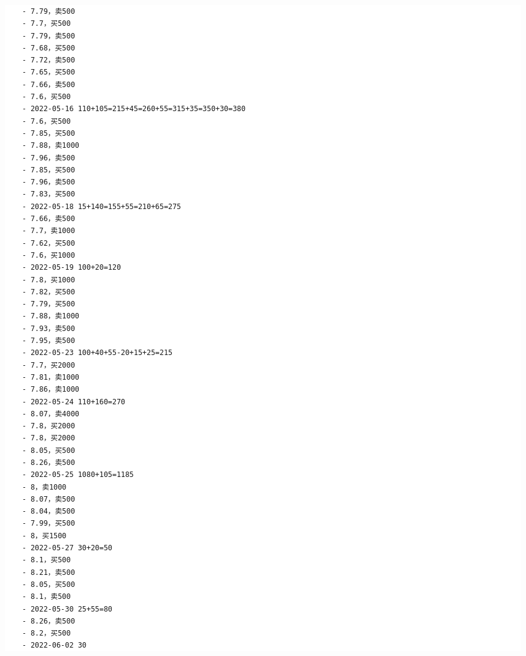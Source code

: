 		- 7.79，卖500
		- 7.7，买500
		- 7.79，卖500
		- 7.68，买500
		- 7.72，卖500
		- 7.65，买500
		- 7.66，卖500
		- 7.6，买500
		- 2022-05-16 110+105=215+45=260+55=315+35=350+30=380
		- 7.6，买500
		- 7.85，买500
		- 7.88，卖1000
		- 7.96，卖500
		- 7.85，买500
		- 7.96，卖500
		- 7.83，买500
		- 2022-05-18 15+140=155+55=210+65=275
		- 7.66，卖500
		- 7.7，卖1000
		- 7.62，买500
		- 7.6，买1000
		- 2022-05-19 100+20=120
		- 7.8，买1000
		- 7.82，买500
		- 7.79，买500
		- 7.88，卖1000
		- 7.93，卖500
		- 7.95，卖500
		- 2022-05-23 100+40+55-20+15+25=215
		- 7.7，买2000
		- 7.81，卖1000
		- 7.86，卖1000
		- 2022-05-24 110+160=270
		- 8.07，卖4000
		- 7.8，买2000
		- 7.8，买2000
		- 8.05，买500
		- 8.26，卖500
		- 2022-05-25 1080+105=1185
		- 8，卖1000
		- 8.07，卖500
		- 8.04，卖500
		- 7.99，买500
		- 8，买1500
		- 2022-05-27 30+20=50
		- 8.1，买500
		- 8.21，卖500
		- 8.05，买500
		- 8.1，卖500
		- 2022-05-30 25+55=80
		- 8.26，卖500
		- 8.2，买500
		- 2022-06-02 30
		